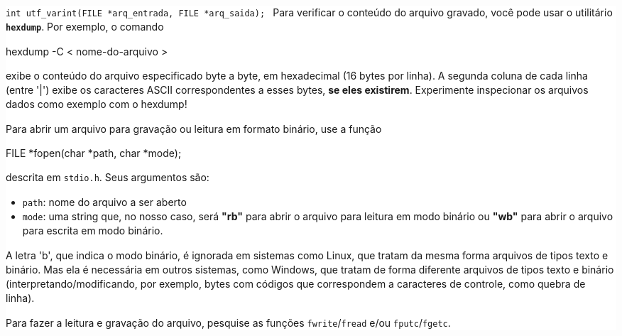  ```int utf_varint(FILE *arq_entrada, FILE *arq_saida); ```
Para verificar o conteúdo do arquivo gravado, você pode usar o utilitário  **`hexdump`**. Por exemplo, o comando

hexdump -C < nome-do-arquivo > 

exibe o conteúdo do arquivo especificado byte a byte, em hexadecimal (16 bytes por linha). A segunda coluna de cada linha (entre '|') exibe os caracteres ASCII correspondentes a esses bytes, **se eles existirem**. Experimente inspecionar os arquivos dados como exemplo com o hexdump!

Para abrir um arquivo para gravação ou leitura em formato binário, use a função

FILE *fopen(char *path, char *mode); 

descrita em `stdio.h`. Seus argumentos são:

-   `path`: nome do arquivo a ser aberto
-   `mode`: uma string que, no nosso caso, será  **"rb"**  para abrir o arquivo para leitura em modo binário ou  **"wb"**  para abrir o arquivo para escrita em modo binário.

A letra 'b', que indica o modo binário, é ignorada em sistemas como Linux, que tratam da mesma forma arquivos de tipos texto e binário. Mas ela é necessária em outros sistemas, como Windows, que tratam de forma diferente arquivos de tipos texto e binário (interpretando/modificando, por exemplo, bytes com códigos que correspondem a caracteres de controle, como quebra de linha).

Para fazer a leitura e gravação do arquivo, pesquise as funções  `fwrite`/`fread`  e/ou  `fputc`/`fgetc`.  
